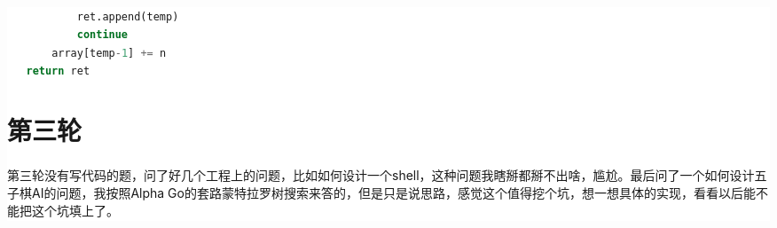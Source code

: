  ```python
            ret.append(temp)
            continue
        array[temp-1] += n
    return ret
 ```
# 第三轮
第三轮没有写代码的题，问了好几个工程上的问题，比如如何设计一个shell，这种问题我瞎掰都掰不出啥，尴尬。最后问了一个如何设计五子棋AI的问题，我按照Alpha Go的套路蒙特拉罗树搜索来答的，但是只是说思路，感觉这个值得挖个坑，想一想具体的实现，看看以后能不能把这个坑填上了。